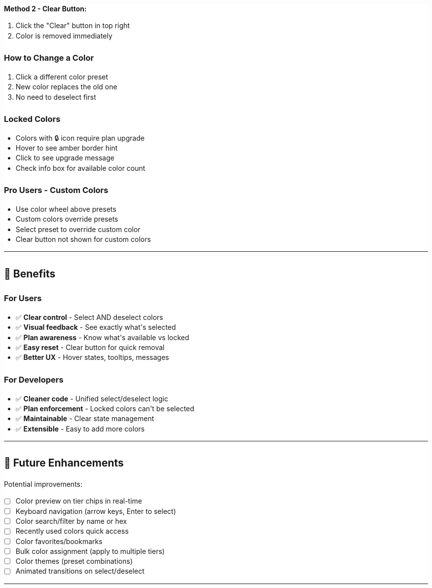 **Method 2 - Clear Button:**
1. Click the "Clear" button in top right
2. Color is removed immediately

### How to Change a Color
1. Click a different color preset
2. New color replaces the old one
3. No need to deselect first

### Locked Colors
- Colors with 🔒 icon require plan upgrade
- Hover to see amber border hint
- Click to see upgrade message
- Check info box for available color count

### Pro Users - Custom Colors
- Use color wheel above presets
- Custom colors override presets
- Select preset to override custom color
- Clear button not shown for custom colors

---

## 🎯 Benefits

### For Users
- ✅ **Clear control** - Select AND deselect colors
- ✅ **Visual feedback** - See exactly what's selected
- ✅ **Plan awareness** - Know what's available vs locked
- ✅ **Easy reset** - Clear button for quick removal
- ✅ **Better UX** - Hover states, tooltips, messages

### For Developers
- ✅ **Cleaner code** - Unified select/deselect logic
- ✅ **Plan enforcement** - Locked colors can't be selected
- ✅ **Maintainable** - Clear state management
- ✅ **Extensible** - Easy to add more colors

---

## 🔮 Future Enhancements

Potential improvements:
- [ ] Color preview on tier chips in real-time
- [ ] Keyboard navigation (arrow keys, Enter to select)
- [ ] Color search/filter by name or hex
- [ ] Recently used colors quick access
- [ ] Color favorites/bookmarks
- [ ] Bulk color assignment (apply to multiple tiers)
- [ ] Color themes (preset combinations)
- [ ] Animated transitions on select/deselect

---